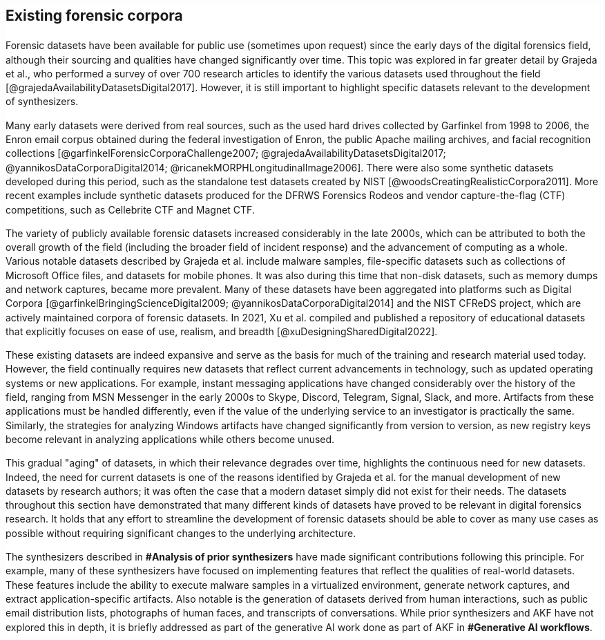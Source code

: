 ## Existing forensic corpora

Forensic datasets have been available for public use (sometimes upon request) since the early days of the digital forensics field, although their sourcing and qualities have changed significantly over time. This topic was explored in far greater detail by Grajeda et al., who performed a survey of over 700 research articles to identify the various datasets used throughout the field [@grajedaAvailabilityDatasetsDigital2017]. However, it is still important to highlight specific datasets relevant to the development of synthesizers.

Many early datasets were derived from real sources, such as the used hard drives collected by Garfinkel from 1998 to 2006, the Enron email corpus obtained during the federal investigation of Enron, the public Apache mailing archives, and facial recognition collections [@garfinkelForensicCorporaChallenge2007; @grajedaAvailabilityDatasetsDigital2017; @yannikosDataCorporaDigital2014; @ricanekMORPHLongitudinalImage2006]. There were also some synthetic datasets developed during this period, such as the standalone test datasets created by NIST [@woodsCreatingRealisticCorpora2011]. More recent examples include synthetic datasets produced for the DFRWS Forensics Rodeos and vendor capture-the-flag (CTF) competitions, such as Cellebrite CTF and Magnet CTF.

The variety of publicly available forensic datasets increased considerably in the late 2000s, which can be attributed to both the overall growth of the field (including the broader field of incident response) and the advancement of computing as a whole. Various notable datasets described by Grajeda et al. include malware samples, file-specific datasets such as collections of Microsoft Office files, and datasets for mobile phones. It was also during this time that non-disk datasets, such as memory dumps and network captures, became more prevalent. Many of these datasets have been aggregated into platforms such as Digital Corpora [@garfinkelBringingScienceDigital2009; @yannikosDataCorporaDigital2014] and the NIST CFReDS project, which are actively maintained corpora of forensic datasets. In 2021, Xu et al. compiled and published a repository of educational datasets that explicitly focuses on ease of use, realism, and breadth [@xuDesigningSharedDigital2022].

These existing datasets are indeed expansive and serve as the basis for much of the training and research material used today. However, the field continually requires new datasets that reflect current advancements in technology, such as updated operating systems or new applications. For example, instant messaging applications have changed considerably over the history of the field, ranging from MSN Messenger in the early 2000s to Skype, Discord, Telegram, Signal, Slack, and more. Artifacts from these applications must be handled differently, even if the value of the underlying service to an investigator is practically the same. Similarly, the strategies for analyzing Windows artifacts have changed significantly from version to version, as new registry keys become relevant in analyzing applications while others become unused.

This gradual "aging" of datasets, in which their relevance degrades over time, highlights the continuous need for new datasets. Indeed, the need for current datasets is one of the reasons identified by Grajeda et al. for the manual development of new datasets by research authors; it was often the case that a modern dataset simply did not exist for their needs. The datasets throughout this section have demonstrated that many different kinds of datasets have proved to be relevant in digital forensics research. It holds that any effort to streamline the development of forensic datasets should be able to cover as many use cases as possible without requiring significant changes to the underlying architecture. 

The synthesizers described in **#Analysis of prior synthesizers** have made significant contributions following this principle. For example, many of these synthesizers have focused on implementing features that reflect the qualities of real-world datasets. These features include the ability to execute malware samples in a virtualized environment, generate network captures, and extract application-specific artifacts. Also notable is the generation of datasets derived from human interactions, such as public email distribution lists, photographs of human faces, and transcripts of conversations. While prior synthesizers and AKF have not explored this in depth, it is briefly addressed as part of the generative AI work done as part of AKF in **#Generative AI workflows**.


[^a]: CFReDS is hosted at [https://cfreds.nist.gov/](https://cfreds.nist.gov/).
[^1]: `akflib` is publicly available at [https://github.com/lgactna/akflib](https://github.com/lgactna/akflib).
[^2]: The AKF Windows agent, or `akf-windows`, is publicly available at [https://github.com/lgactna/akf-windows](https://github.com/lgactna/akf-windows).
[^3]: AKF's CASE bindings are publicly available at [https://github.com/lgactna/case-pydantic](https://github.com/lgactna/case-pydantic).
[^b]: [https://github.com/lgactna/akf-windows/tree/main/scenarios/fsidi](https://github.com/lgactna/akf-windows/tree/main/scenarios/fsidi)